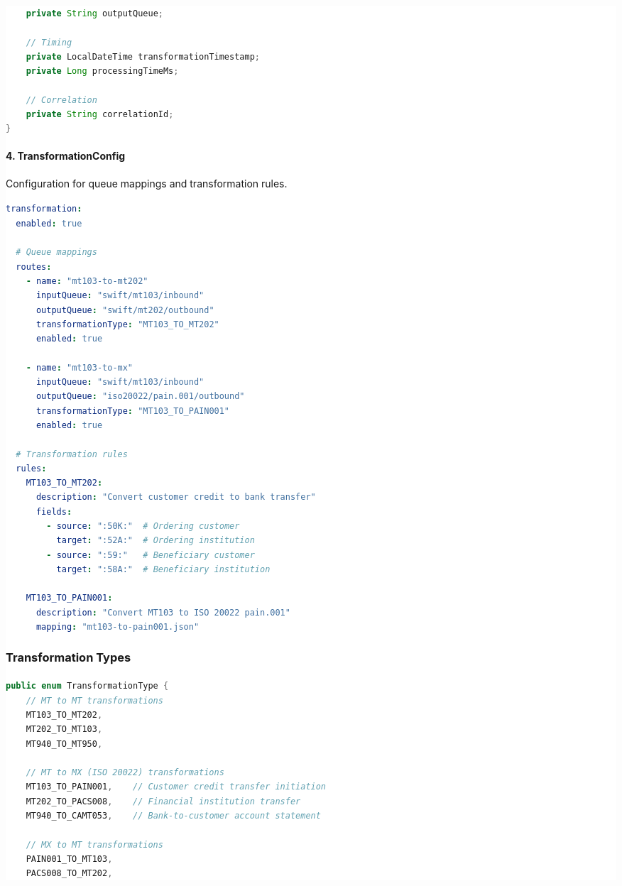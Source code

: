 ```java
    private String outputQueue;

    // Timing
    private LocalDateTime transformationTimestamp;
    private Long processingTimeMs;

    // Correlation
    private String correlationId;
}
```

#### 4. TransformationConfig

Configuration for queue mappings and transformation rules.

```yaml
transformation:
  enabled: true

  # Queue mappings
  routes:
    - name: "mt103-to-mt202"
      inputQueue: "swift/mt103/inbound"
      outputQueue: "swift/mt202/outbound"
      transformationType: "MT103_TO_MT202"
      enabled: true

    - name: "mt103-to-mx"
      inputQueue: "swift/mt103/inbound"
      outputQueue: "iso20022/pain.001/outbound"
      transformationType: "MT103_TO_PAIN001"
      enabled: true

  # Transformation rules
  rules:
    MT103_TO_MT202:
      description: "Convert customer credit to bank transfer"
      fields:
        - source: ":50K:"  # Ordering customer
          target: ":52A:"  # Ordering institution
        - source: ":59:"   # Beneficiary customer
          target: ":58A:"  # Beneficiary institution

    MT103_TO_PAIN001:
      description: "Convert MT103 to ISO 20022 pain.001"
      mapping: "mt103-to-pain001.json"
```

### Transformation Types

```java
public enum TransformationType {
    // MT to MT transformations
    MT103_TO_MT202,
    MT202_TO_MT103,
    MT940_TO_MT950,

    // MT to MX (ISO 20022) transformations
    MT103_TO_PAIN001,    // Customer credit transfer initiation
    MT202_TO_PACS008,    // Financial institution transfer
    MT940_TO_CAMT053,    // Bank-to-customer account statement

    // MX to MT transformations
    PAIN001_TO_MT103,
    PACS008_TO_MT202,
```